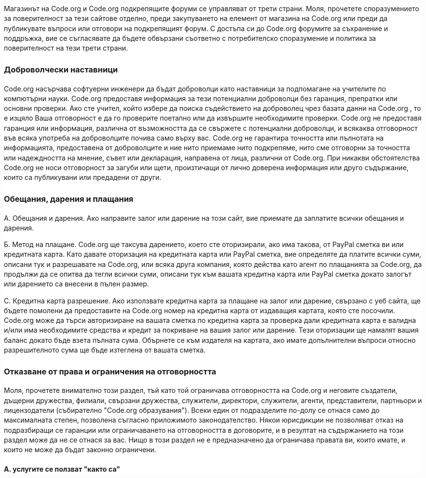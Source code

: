 Магазинът на Code.org и Code.org подкрепящите форуми се управляват от трети страни. Моля, прочетете споразумението за поверителност за тези сайтове отделно, преди закупуването на елемент от магазина на Code.org или преди да публикувате въпроси или отговори на подкрепящият форум. С достъпа си до Code.org форумите за съхранение и поддръжка, вие се съгласявате да бъдете обвързани съответно с потребителско споразумение и политика за поверителност на тези трети страни.

### Доброволчески наставници

Code.org насърчава софтуерни инженери да бъдат доброволци като наставници за подпомагане на учителите по компютърни науки. Code.org предоставя информация за тези потенциални доброволци без гаранция, препратки или основни проверки. Ако сте учител, който избере да поиска съдействието на доброволец чрез базата данни на Code.org , то е изцяло Ваша отговорност е да го проверите поетапно или да извършите необходимите проверки. Code.org не предоставя гаранция или информация, различна от възможността да се свържете с потенциални доброволци, и всякаква отговорност във всяка употреба на доброволците почива само върху вас. Code.org не гарантира точността или пълнотата на информацията, предоставена от доброволците и ние нито приемаме нито подкрепяме, нито сме отговорни за точността или надеждността на мнение, съвет или декларация, направена от лица, различни от Code.org. При никакви обстоятелства Code.org не носи отговорност за загуби или щети, произтичащи от лично доверена информация или друго съдържание, които са публикувани или предадени от други.

### Обещания, дарения и плащания

A. Обещания и дарения. Ако направите залог или дарение на този сайт, вие приемате да заплатите всички обещания и дарения.

Б. Метод на плащане. Code.org ще таксува дарението, което сте оторизирали, ако има такова, от PayPal сметка ви или кредитната карта. Като давате оторизация на кредитната карта или PayPal сметка, вие определяте да платите всички суми, описани тук и разрешавате на Code.org, или всяка друга компания, която действа като агент по плащанията за Code.org, да продължи да се опитва да тегли всички суми, описани тук към вашата кредитна карта или PayPal сметка докато залогът или дарението са внесени в пълен размер.

C. Кредитна карта разрешение. Ако използвате кредитна карта за плащане на залог или дарение, свързано с уеб сайта, ще бъдете помолени да предоставите на Code.org номер на кредитна карта от издаващия картата, която сте посочили. Code.org може да търси авторизиране на вашата сметка по кредитна карта за проверка дали кредитната карта е валидна и/или има необходимите средства и кредит за покриване на вашия залог или дарение. Тези оторизации ще намалят вашия баланс докато бъде взета пълната сума. Обърнете се към издателя на картата, ако имате допълнителни въпроси относно разрешителното сума ще бъде изтеглена от вашата сметка.

### Отказване от права и ограничения на отговорността

Моля, прочетете внимателно този раздел, тъй като той ограничава отговорността на Code.org и неговите създатели, дъщерни дружества, филиали, свързани дружества, служители, директори, служители, агенти, представители, партньори и лицензодатели (събирателно "Code.org образувания"). Всеки един от подразделите по-долу се отнася само до максималната степен, позволена съгласно приложимото законодателство. Някои юрисдикции не позволяват отказ на подразбиращи се гаранции или ограничаването на отговорността в договорите, и в резултат на съдържанието на този раздел може да не се отнася за вас. Нищо в този раздел не е предназначено да ограничава правата ви, които имате, и които не може да бъдат законно ограничени.

#### A. услугите се ползват "както са"
